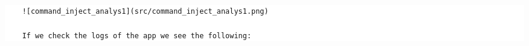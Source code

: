         ![command_inject_analys1](src/command_inject_analys1.png)

        If we check the logs of the app we see the following:
